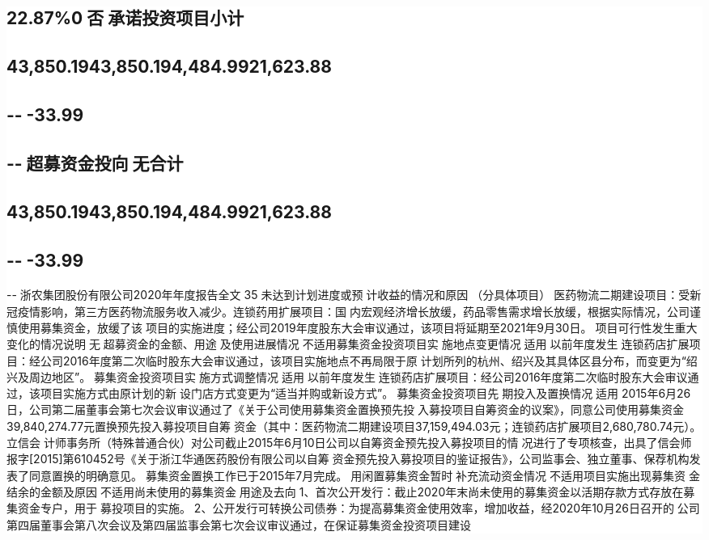22.87%0
否
承诺投资项目小计
--
43,850.1943,850.194,484.9921,623.88
--
--
-33.99
--
--
超募资金投向
无合计
--
43,850.1943,850.194,484.9921,623.88
--
--
-33.99
--
--
浙农集团股份有限公司2020年年度报告全文
35
未达到计划进度或预
计收益的情况和原因
（分具体项目）
医药物流二期建设项目：受新冠疫情影响，第三方医药物流服务收入减少。连锁药用扩展项目：国
内宏观经济增长放缓，药品零售需求增长放缓，根据实际情况，公司谨慎使用募集资金，放缓了该
项目的实施进度；经公司2019年度股东大会审议通过，该项目将延期至2021年9月30日。
项目可行性发生重大
变化的情况说明
无
超募资金的金额、用途
及使用进展情况
不适用募集资金投资项目实
施地点变更情况
适用
以前年度发生
连锁药店扩展项目：经公司2016年度第二次临时股东大会审议通过，该项目实施地点不再局限于原
计划所列的杭州、绍兴及其具体区县分布，而变更为“绍兴及周边地区”。
募集资金投资项目实
施方式调整情况
适用
以前年度发生
连锁药店扩展项目：经公司2016年度第二次临时股东大会审议通过，该项目实施方式由原计划的新
设门店方式变更为“适当并购或新设方式”。
募集资金投资项目先
期投入及置换情况
适用
2015年6月26日，公司第二届董事会第七次会议审议通过了《关于公司使用募集资金置换预先投
入募投项目自筹资金的议案》，同意公司使用募集资金39,840,274.77元置换预先投入募投项目自筹
资金（其中：医药物流二期建设项目37,159,494.03元；连锁药店扩展项目2,680,780.74元）。立信会
计师事务所（特殊普通合伙）对公司截止2015年6月10日公司以自筹资金预先投入募投项目的情
况进行了专项核查，出具了信会师报字[2015]第610452号《关于浙江华通医药股份有限公司以自筹
资金预先投入募投项目的鉴证报告》，公司监事会、独立董事、保荐机构发表了同意置换的明确意见。
募集资金置换工作已于2015年7月完成。
用闲置募集资金暂时
补充流动资金情况
不适用项目实施出现募集资
金结余的金额及原因
不适用尚未使用的募集资金
用途及去向
1、首次公开发行：截止2020年末尚未使用的募集资金以活期存款方式存放在募集资金专户，用于
募投项目的实施。
2、公开发行可转换公司债券：为提高募集资金使用效率，增加收益，经2020年10月26日召开的
公司第四届董事会第八次会议及第四届监事会第七次会议审议通过，在保证募集资金投资项目建设